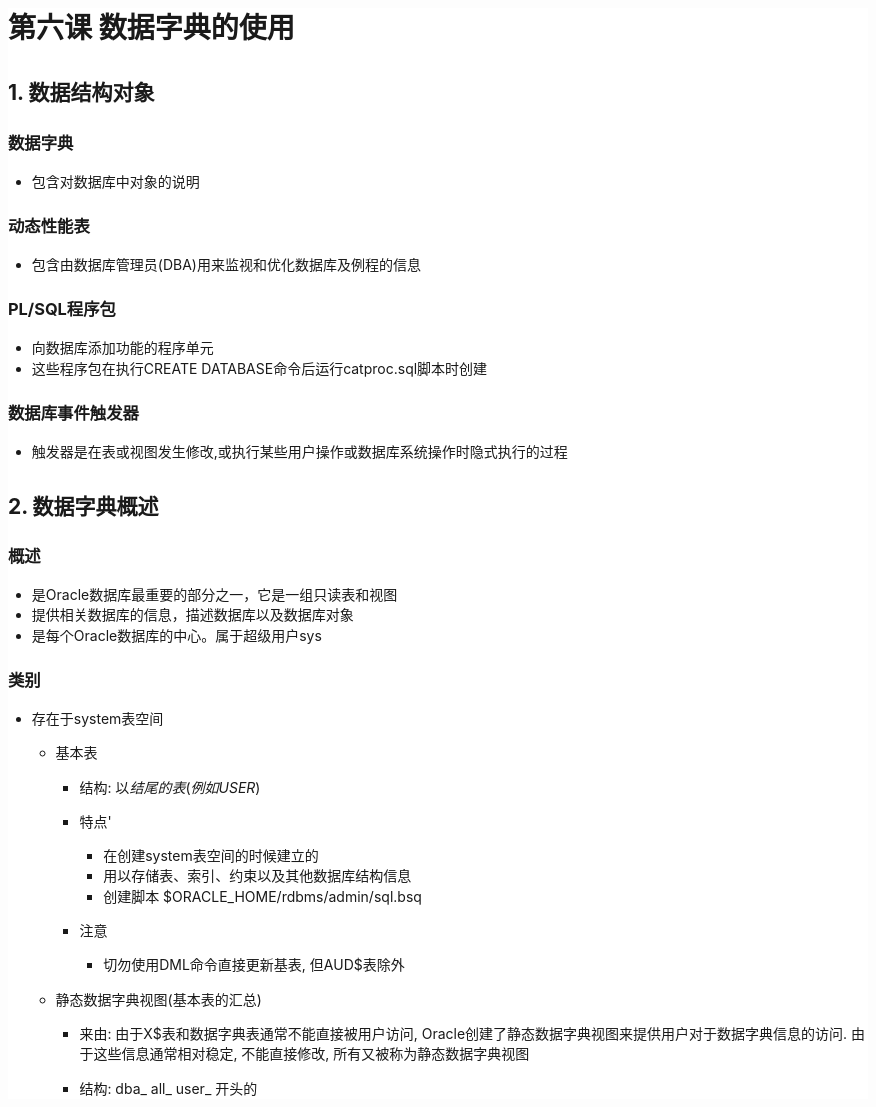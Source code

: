 # 第六课 数据字典的使用

## 1. 数据结构对象

### **数据字典**

- 包含对数据库中对象的说明

### **动态性能表**

- 包含由数据库管理员(DBA)用来监视和优化数据库及例程的信息

### PL/SQL程序包

- 向数据库添加功能的程序单元
- 这些程序包在执行CREATE DATABASE命令后运行catproc.sql脚本时创建

### 数据库事件触发器

- 触发器是在表或视图发生修改,或执行某些用户操作或数据库系统操作时隐式执行的过程

## 2. 数据字典概述

### 概述

- 是Oracle数据库最重要的部分之一，它是一组只读表和视图
- 提供相关数据库的信息，描述数据库以及数据库对象
- 是每个Oracle数据库的中心。属于超级用户sys

### 类别

- 存在于system表空间
  
  - 基本表
    
    - 结构: 以$结尾的表(例如 USER$)
    
    - 特点'
      
      - 在创建system表空间的时候建立的
      - 用以存储表、索引、约束以及其他数据库结构信息
      - 创建脚本  $ORACLE_HOME/rdbms/admin/sql.bsq
    
    - 注意
      
      - 切勿使用DML命令直接更新基表, 但AUD$表除外
  
  - 静态数据字典视图(基本表的汇总)
    
    - 来由: 由于X$表和数据字典表通常不能直接被用户访问, Oracle创建了静态数据字典视图来提供用户对于数据字典信息的访问. 
      由于这些信息通常相对稳定, 不能直接修改, 所有又被称为静态数据字典视图
    
    - 结构: dba_   all_    user_   开头的
    